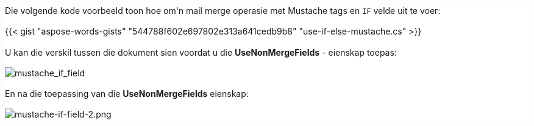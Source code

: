 Die volgende kode voorbeeld toon hoe om'n mail merge operasie met Mustache tags en `IF` velde uit te voer:

{{< gist "aspose-words-gists" "544788f602e697802e313a641cedb9b8" "use-if-else-mustache.cs" >}}

U kan die verskil tussen die dokument sien voordat u die **UseNonMergeFields** - eienskap toepas:

<img src="mustache-if-field-1.png" alt="mustache_if_field" style="width:800px"/>

En na die toepassing van die **UseNonMergeFields** eienskap:

<img src="mustache-if-field-2.png" alt="mustache-if-field-2.png" style="width:800px"/>
